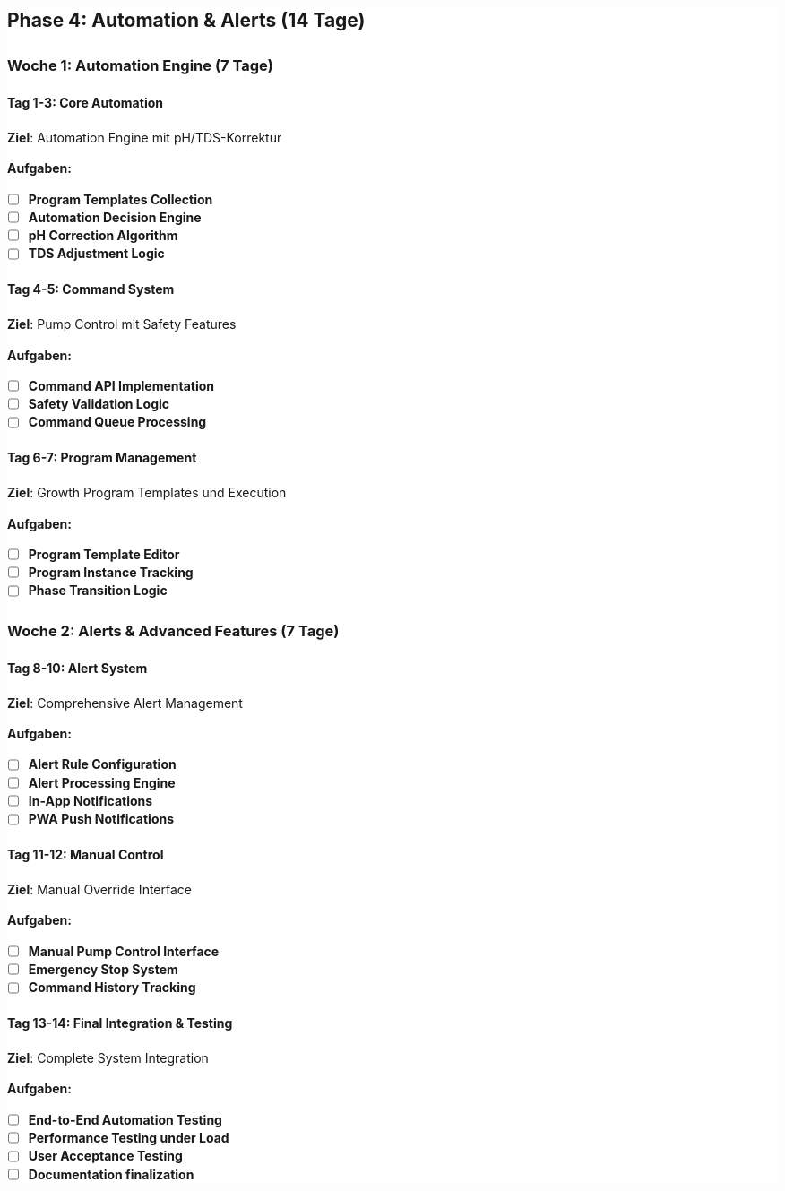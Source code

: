 ## Phase 4: Automation & Alerts (14 Tage)

### Woche 1: Automation Engine (7 Tage)

#### Tag 1-3: Core Automation
**Ziel**: Automation Engine mit pH/TDS-Korrektur

**Aufgaben:**
- [ ] **Program Templates Collection**
- [ ] **Automation Decision Engine**
- [ ] **pH Correction Algorithm**
- [ ] **TDS Adjustment Logic**

#### Tag 4-5: Command System
**Ziel**: Pump Control mit Safety Features

**Aufgaben:**
- [ ] **Command API Implementation**
- [ ] **Safety Validation Logic**
- [ ] **Command Queue Processing**

#### Tag 6-7: Program Management
**Ziel**: Growth Program Templates und Execution

**Aufgaben:**
- [ ] **Program Template Editor**
- [ ] **Program Instance Tracking**
- [ ] **Phase Transition Logic**

### Woche 2: Alerts & Advanced Features (7 Tage)

#### Tag 8-10: Alert System
**Ziel**: Comprehensive Alert Management

**Aufgaben:**
- [ ] **Alert Rule Configuration**
- [ ] **Alert Processing Engine**
- [ ] **In-App Notifications**
- [ ] **PWA Push Notifications**

#### Tag 11-12: Manual Control
**Ziel**: Manual Override Interface

**Aufgaben:**
- [ ] **Manual Pump Control Interface**
- [ ] **Emergency Stop System**
- [ ] **Command History Tracking**

#### Tag 13-14: Final Integration & Testing
**Ziel**: Complete System Integration

**Aufgaben:**
- [ ] **End-to-End Automation Testing**
- [ ] **Performance Testing under Load**
- [ ] **User Acceptance Testing**
- [ ] **Documentation finalization**
